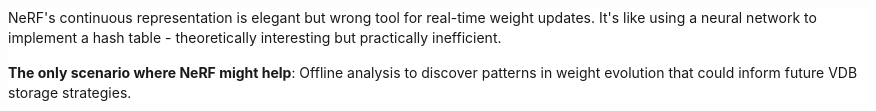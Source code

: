 NeRF's continuous representation is elegant but wrong tool for real-time weight updates. It's like using a neural network to implement a hash table - theoretically interesting but practically inefficient.

**The only scenario where NeRF might help**: Offline analysis to discover patterns in weight evolution that could inform future VDB storage strategies.